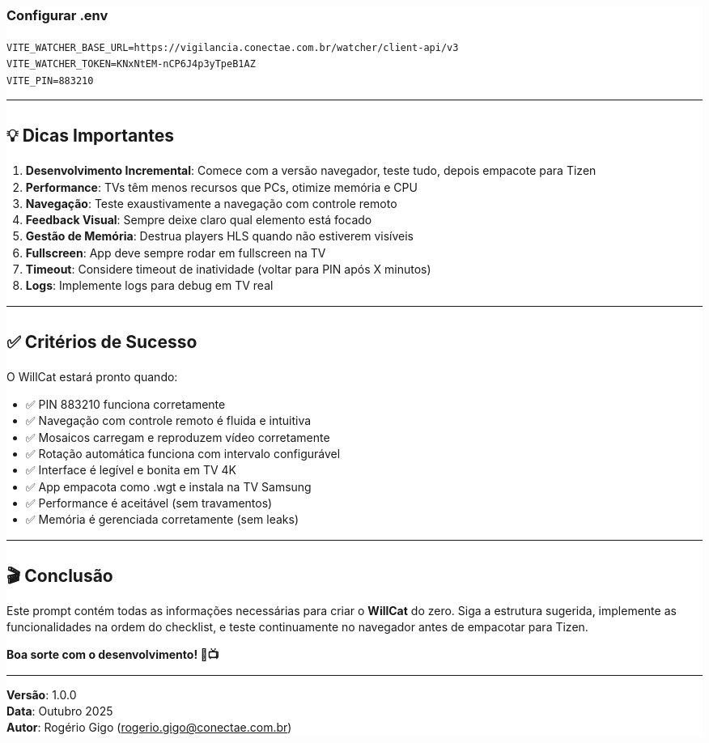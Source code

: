 ### Configurar .env

```env
VITE_WATCHER_BASE_URL=https://vigilancia.conectae.com.br/watcher/client-api/v3
VITE_WATCHER_TOKEN=KNxNtEM-nCP6J4p3yTpeB1AZ
VITE_PIN=883210
```

---

## 💡 Dicas Importantes

1. **Desenvolvimento Incremental**: Comece com a versão navegador, teste tudo, depois empacote para Tizen
2. **Performance**: TVs têm menos recursos que PCs, otimize memória e CPU
3. **Navegação**: Teste exaustivamente a navegação com controle remoto
4. **Feedback Visual**: Sempre deixe claro qual elemento está focado
5. **Gestão de Memória**: Destrua players HLS quando não estiverem visíveis
6. **Fullscreen**: App deve sempre rodar em fullscreen na TV
7. **Timeout**: Considere timeout de inatividade (voltar para PIN após X minutos)
8. **Logs**: Implemente logs para debug em TV real

---

## ✅ Critérios de Sucesso

O WillCat estará pronto quando:

- ✅ PIN 883210 funciona corretamente
- ✅ Navegação com controle remoto é fluida e intuitiva
- ✅ Mosaicos carregam e reproduzem vídeo corretamente
- ✅ Rotação automática funciona com intervalo configurável
- ✅ Interface é legível e bonita em TV 4K
- ✅ App empacota como .wgt e instala na TV Samsung
- ✅ Performance é aceitável (sem travamentos)
- ✅ Memória é gerenciada corretamente (sem leaks)

---

## 🎬 Conclusão

Este prompt contém todas as informações necessárias para criar o **WillCat** do zero. Siga a estrutura sugerida, implemente as funcionalidades na ordem do checklist, e teste continuamente no navegador antes de empacotar para Tizen.

**Boa sorte com o desenvolvimento! 🚀📺**

---

**Versão**: 1.0.0  
**Data**: Outubro 2025  
**Autor**: Rogério Gigo (rogerio.gigo@conectae.com.br)
